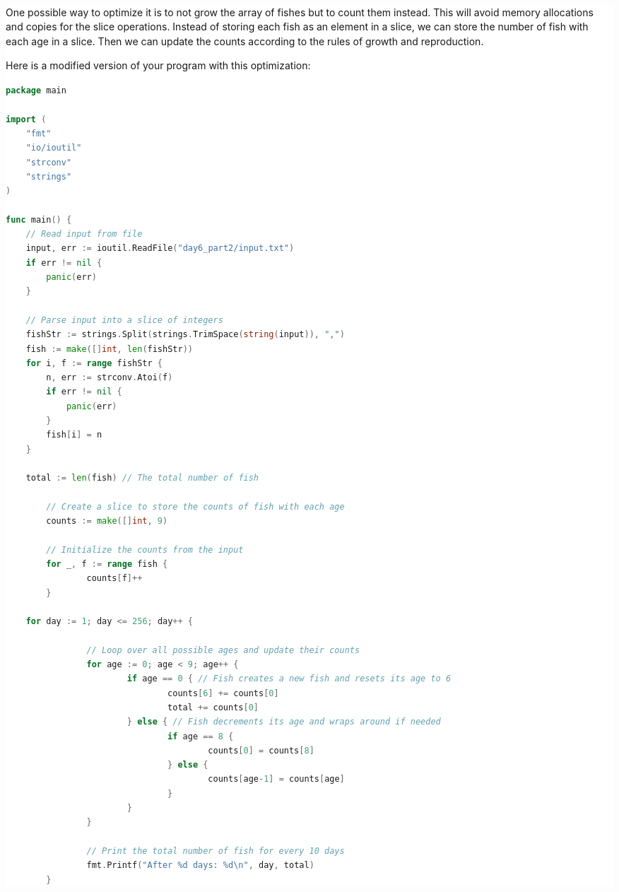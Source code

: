 One possible way to optimize it is to not grow the array of fishes but to count them instead. This will avoid memory allocations and copies for the slice operations. Instead of storing each fish as an element in a slice, we can store the number of fish with each age in a slice. Then we can update the counts according to the rules of growth and reproduction.

Here is a modified version of your program with this optimization:
```go
package main

import (
	"fmt"
	"io/ioutil"
	"strconv"
	"strings"
)

func main() {
	// Read input from file
	input, err := ioutil.ReadFile("day6_part2/input.txt")
	if err != nil {
		panic(err)
	}

	// Parse input into a slice of integers
	fishStr := strings.Split(strings.TrimSpace(string(input)), ",")
	fish := make([]int, len(fishStr))
	for i, f := range fishStr {
		n, err := strconv.Atoi(f)
		if err != nil {
			panic(err)
		}
		fish[i] = n
	}

	total := len(fish) // The total number of fish

        // Create a slice to store the counts of fish with each age
        counts := make([]int, 9)

        // Initialize the counts from the input
        for _, f := range fish {
                counts[f]++
        }

	for day := 1; day <= 256; day++ {

                // Loop over all possible ages and update their counts
                for age := 0; age < 9; age++ {
                        if age == 0 { // Fish creates a new fish and resets its age to 6
                                counts[6] += counts[0]
                                total += counts[0]
                        } else { // Fish decrements its age and wraps around if needed
                                if age == 8 {
                                        counts[0] = counts[8]
                                } else {
                                        counts[age-1] = counts[age]
                                }
                        }
                }

                // Print the total number of fish for every 10 days
                fmt.Printf("After %d days: %d\n", day, total)
        }

```